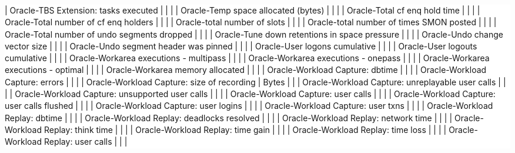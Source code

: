 | Oracle-TBS Extension: tasks executed |  |  |
| Oracle-Temp space allocated (bytes) |  |  |
| Oracle-Total cf enq hold time |  |  |
| Oracle-Total number of cf enq holders |  |  |
| Oracle-total number of slots |  |  |
| Oracle-total number of times SMON posted |  |  |
| Oracle-Total number of undo segments dropped |  |  |
| Oracle-Tune down retentions in space pressure |  |  |
| Oracle-Undo change vector size |  |  |
| Oracle-Undo segment header was pinned |  |  |
| Oracle-User logons cumulative |  |  |
| Oracle-User logouts cumulative |  |  |
| Oracle-Workarea executions - multipass |  |  |
| Oracle-Workarea executions - onepass |  |  |
| Oracle-Workarea executions - optimal |  |  |
| Oracle-Workarea memory allocated |  |  |
| Oracle-Workload Capture: dbtime |  |  |
| Oracle-Workload Capture: errors |  |  |
| Oracle-Workload Capture: size of recording | Bytes |  |
| Oracle-Workload Capture: unreplayable user calls |  |  |
| Oracle-Workload Capture: unsupported user calls |  |  |
| Oracle-Workload Capture: user calls |  |  |
| Oracle-Workload Capture: user calls flushed |  |  |
| Oracle-Workload Capture: user logins |  |  |
| Oracle-Workload Capture: user txns |  |  |
| Oracle-Workload Replay: dbtime |  |  |
| Oracle-Workload Replay: deadlocks resolved |  |  |
| Oracle-Workload Replay: network time |  |  |
| Oracle-Workload Replay: think time |  |  |
| Oracle-Workload Replay: time gain |  |  |
| Oracle-Workload Replay: time loss |  |  |
| Oracle-Workload Replay: user calls |  |  |
